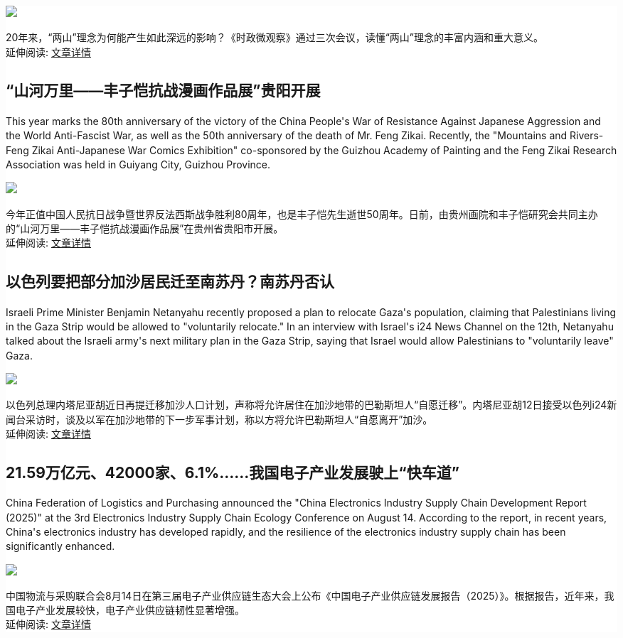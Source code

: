<img src="https://p3.img.cctvpic.com/photoworkspace/2025/08/14/2025081415462543990.jpg" />   

20年来，“两山”理念为何能产生如此深远的影响？《时政微观察》通过三次会议，读懂“两山”理念的丰富内涵和重大意义。   
延伸阅读: [文章详情](https://news.cctv.com/2025/08/14/ARTIWQPvwcuVp31uJycp5Aim250814.shtml)   

<qrcode title="近观“两山”丨理念一变天地宽" image="https://p3.img.cctvpic.com/photoworkspace/2025/08/14/2025081415462543990.jpg" />   

## “山河万里——丰子恺抗战漫画作品展”贵阳开展   
This year marks the 80th anniversary of the victory of the China People's War of Resistance Against Japanese Aggression and the World Anti-Fascist War, as well as the 50th anniversary of the death of Mr. Feng Zikai. Recently, the "Mountains and Rivers-Feng Zikai Anti-Japanese War Comics Exhibition" co-sponsored by the Guizhou Academy of Painting and the Feng Zikai Research Association was held in Guiyang City, Guizhou Province.   

<img src="https://p4.img.cctvpic.com/photoworkspace/2025/08/14/2025081415034851745.jpg" />   

今年正值中国人民抗日战争暨世界反法西斯战争胜利80周年，也是丰子恺先生逝世50周年。日前，由贵州画院和丰子恺研究会共同主办的“山河万里——丰子恺抗战漫画作品展”在贵州省贵阳市开展。   
延伸阅读: [文章详情](https://news.cctv.com/2025/08/14/ARTIULiAKoaaIv01J3QnB6dq250814.shtml)   

<qrcode title="“山河万里——丰子恺抗战漫画作品展”贵阳开展" image="https://p4.img.cctvpic.com/photoworkspace/2025/08/14/2025081415034851745.jpg" />   

## 以色列要把部分加沙居民迁至南苏丹？南苏丹否认   
Israeli Prime Minister Benjamin Netanyahu recently proposed a plan to relocate Gaza's population, claiming that Palestinians living in the Gaza Strip would be allowed to "voluntarily relocate." In an interview with Israel's i24 News Channel on the 12th, Netanyahu talked about the Israeli army's next military plan in the Gaza Strip, saying that Israel would allow Palestinians to "voluntarily leave" Gaza.   

<img src="https://p3.img.cctvpic.com/photoworkspace/2025/08/14/2025081415301838309.jpg" />   

以色列总理内塔尼亚胡近日再提迁移加沙人口计划，声称将允许居住在加沙地带的巴勒斯坦人“自愿迁移”。内塔尼亚胡12日接受以色列i24新闻台采访时，谈及以军在加沙地带的下一步军事计划，称以方将允许巴勒斯坦人“自愿离开”加沙。   
延伸阅读: [文章详情](https://news.cctv.com/2025/08/14/ARTIchxO7HszCGuM9st7FCsR250814.shtml)   

<qrcode title="以色列要把部分加沙居民迁至南苏丹？南苏丹否认" image="https://p3.img.cctvpic.com/photoworkspace/2025/08/14/2025081415301838309.jpg" />   

## 21.59万亿元、42000家、6.1%……我国电子产业发展驶上“快车道”   
China Federation of Logistics and Purchasing announced the "China Electronics Industry Supply Chain Development Report (2025)" at the 3rd Electronics Industry Supply Chain Ecology Conference on August 14. According to the report, in recent years, China's electronics industry has developed rapidly, and the resilience of the electronics industry supply chain has been significantly enhanced.   

<img src="https://p2.img.cctvpic.com/photoworkspace/2025/08/14/2025081415163247241.png" />   

中国物流与采购联合会8月14日在第三届电子产业供应链生态大会上公布《中国电子产业供应链发展报告（2025）》。根据报告，近年来，我国电子产业发展较快，电子产业供应链韧性显著增强。   
延伸阅读: [文章详情](https://news.cctv.com/2025/08/14/ARTI7PUEYFXoePp57Gzh0t4H250814.shtml)   

<qrcode title="21.59万亿元、42000家、6.1%……我国电子产业发展驶上“快车道”" image="https://p2.img.cctvpic.com/photoworkspace/2025/08/14/2025081415163247241.png" />   
